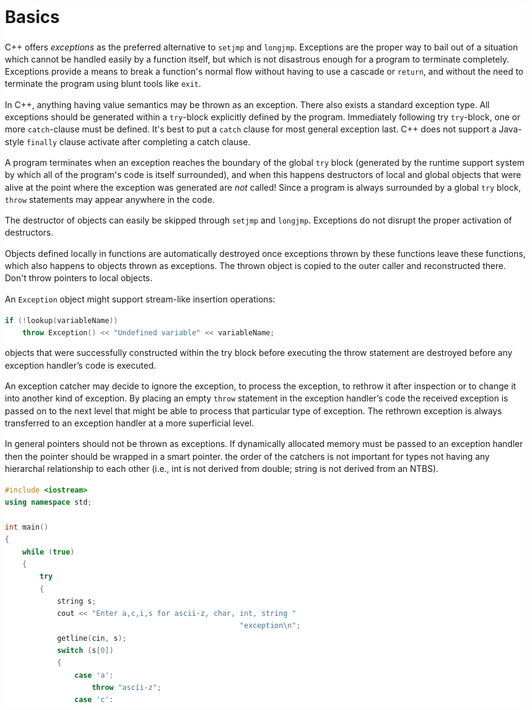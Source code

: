 # Basics

C++ offers _exceptions_ as the preferred alternative to `setjmp` and `longjmp`. Exceptions are the proper way to bail out of a situation which cannot be handled easily by a function itself, but which is not disastrous enough for a program to terminate completely. Exceptions provide a means to break a function's normal flow without having to use a cascade or `return`, and without the need to terminate the program using blunt tools like `exit`. 

In C++, anything having value semantics may be thrown as an exception. There also exists a standard exception type. All exceptions should be generated within a `try`-block explicitly defined by the program. Immediately following try `try`-block, one or more `catch`-clause must be defined. It's best to put a `catch` clause for most general exception last. C++ does not support a Java-style `finally` clause activate after completing a catch clause. 

A program terminates when an exception reaches the boundary of the global `try` block (generated by the runtime support system by which all of the program's code is itself surrounded), and when this happens destructors of local and global objects that were alive at the point where the exception was generated are _not_ called!  Since a program is always surrounded by a global `try` block, `throw` statements may appear anywhere in the code.


The destructor of objects can easily be skipped through `setjmp` and `longjmp`. Exceptions do not disrupt the proper activation of destructors.

Objects defined locally in functions are automatically destroyed once exceptions thrown by these functions leave these functions, which also happens to objects thrown as exceptions. The thrown object is copied to the outer caller and reconstructed there. Don't throw pointers to local objects.

An `Exception` object might support stream-like insertion operations:

```cpp
if (!lookup(variableName))
    throw Exception() << "Undefined variable" << variableName;
```

objects that were successfully constructed within the try block before executing the throw statement are destroyed before any exception handler’s code is executed.

An exception catcher may decide to ignore the exception, to process the exception, to rethrow it after inspection or to change it into another kind of exception. By placing an empty `throw` statement in the exception handler’s code the received exception is passed on to the next level that might be able to process that particular type of exception. The rethrown exception is always transferred to an exception handler at a more superficial level.

In general pointers should not be thrown as exceptions. If dynamically allocated memory must be passed to an exception handler then the pointer should be wrapped in a smart pointer.  the order of the catchers is not important for types not having any hierarchal relationship to each other (i.e., int is not derived from double; string is not derived from an NTBS).

```cpp
#include <iostream>
using namespace std;

int main()
{
    while (true)
    {
        try
        {
            string s;
            cout << "Enter a,c,i,s for ascii-z, char, int, string "
                                                      "exception\n";
            getline(cin, s);
            switch (s[0])
            {
                case 'a':
                    throw "ascii-z";
                case 'c':
```